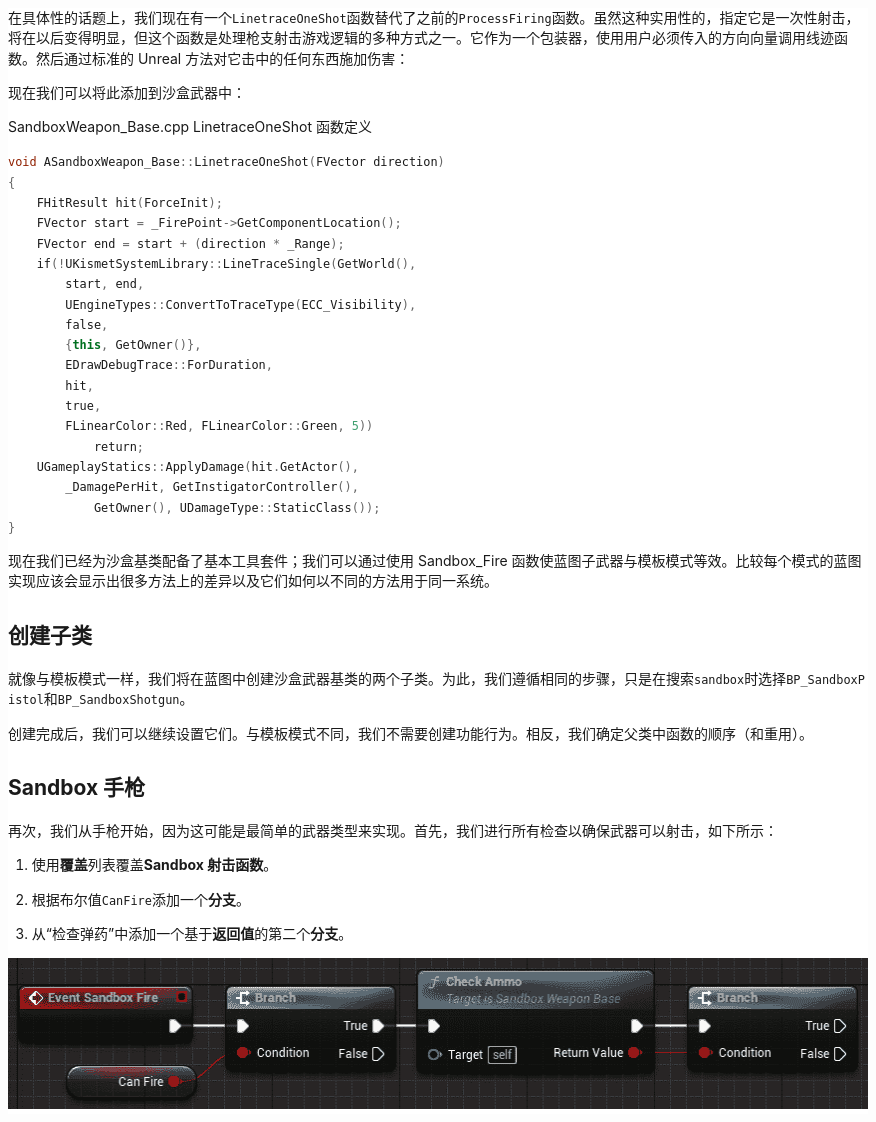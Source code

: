 在具体性的话题上，我们现在有一个`LinetraceOneShot`函数替代了之前的`ProcessFiring`函数。虽然这种实用性的，指定它是一次性射击，将在以后变得明显，但这个函数是处理枪支射击游戏逻辑的多种方式之一。它作为一个包装器，使用用户必须传入的方向向量调用线迹函数。然后通过标准的 Unreal 方法对它击中的任何东西施加伤害：

现在我们可以将此添加到沙盒武器中：

SandboxWeapon_Base.cpp LinetraceOneShot 函数定义

```cpp
void ASandboxWeapon_Base::LinetraceOneShot(FVector direction)
{
    FHitResult hit(ForceInit);
    FVector start = _FirePoint->GetComponentLocation();
    FVector end = start + (direction * _Range);
    if(!UKismetSystemLibrary::LineTraceSingle(GetWorld(),
        start, end,
        UEngineTypes::ConvertToTraceType(ECC_Visibility),
        false,
        {this, GetOwner()},
        EDrawDebugTrace::ForDuration,
        hit,
        true,
        FLinearColor::Red, FLinearColor::Green, 5))
            return;
    UGameplayStatics::ApplyDamage(hit.GetActor(),
        _DamagePerHit, GetInstigatorController(),
            GetOwner(), UDamageType::StaticClass());
}
```

现在我们已经为沙盒基类配备了基本工具套件；我们可以通过使用 Sandbox_Fire 函数使蓝图子武器与模板模式等效。比较每个模式的蓝图实现应该会显示出很多方法上的差异以及它们如何以不同的方法用于同一系统。

## 创建子类

就像与模板模式一样，我们将在蓝图中创建沙盒武器基类的两个子类。为此，我们遵循相同的步骤，只是在搜索`sandbox`时选择`BP_SandboxPistol`和`BP_SandboxShotgun`。

创建完成后，我们可以继续设置它们。与模板模式不同，我们不需要创建功能行为。相反，我们确定父类中函数的顺序（和重用）。

## Sandbox 手枪

再次，我们从手枪开始，因为这可能是最简单的武器类型来实现。首先，我们进行所有检查以确保武器可以射击，如下所示：

1.  使用**覆盖**列表覆盖**Sandbox 射击函数**。

1.  根据布尔值`CanFire`添加一个**分支**。

1.  从“检查弹药”中添加一个基于**返回值**的第二个**分支**。

![图 9.9：Sandbox 射击事件的开始](img/Figure_09.09_B18297.jpg)
